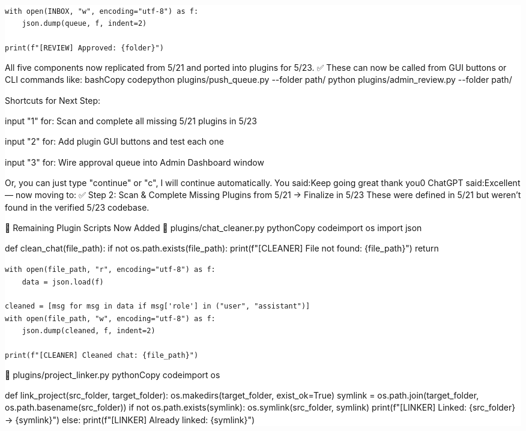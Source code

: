     with open(INBOX, "w", encoding="utf-8") as f:
        json.dump(queue, f, indent=2)

    print(f"[REVIEW] Approved: {folder}")


All five components now replicated from 5/21 and ported into plugins for 5/23.
✅ These can now be called from GUI buttons or CLI commands like:
bashCopy codepython plugins/push_queue.py --folder path/
python plugins/admin_review.py --folder path/


Shortcuts for Next Step:


input "1" for: Scan and complete all missing 5/21 plugins in 5/23


input "2" for: Add plugin GUI buttons and test each one


input "3" for: Wire approval queue into Admin Dashboard window


Or, you can just type "continue" or "c", I will continue automatically.
You said:Keep going great thank you0
ChatGPT said:Excellent — now moving to:
✅ Step 2: Scan & Complete Missing Plugins from 5/21 → Finalize in 5/23
These were defined in 5/21 but weren’t found in the verified 5/23 codebase.

🧩 Remaining Plugin Scripts Now Added
📄 plugins/chat_cleaner.py
pythonCopy codeimport os
import json

def clean_chat(file_path):
    if not os.path.exists(file_path):
        print(f"[CLEANER] File not found: {file_path}")
        return

    with open(file_path, "r", encoding="utf-8") as f:
        data = json.load(f)

    cleaned = [msg for msg in data if msg['role'] in ("user", "assistant")]
    with open(file_path, "w", encoding="utf-8") as f:
        json.dump(cleaned, f, indent=2)

    print(f"[CLEANER] Cleaned chat: {file_path}")

📄 plugins/project_linker.py
pythonCopy codeimport os

def link_project(src_folder, target_folder):
    os.makedirs(target_folder, exist_ok=True)
    symlink = os.path.join(target_folder, os.path.basename(src_folder))
    if not os.path.exists(symlink):
        os.symlink(src_folder, symlink)
        print(f"[LINKER] Linked: {src_folder} -> {symlink}")
    else:
        print(f"[LINKER] Already linked: {symlink}")
